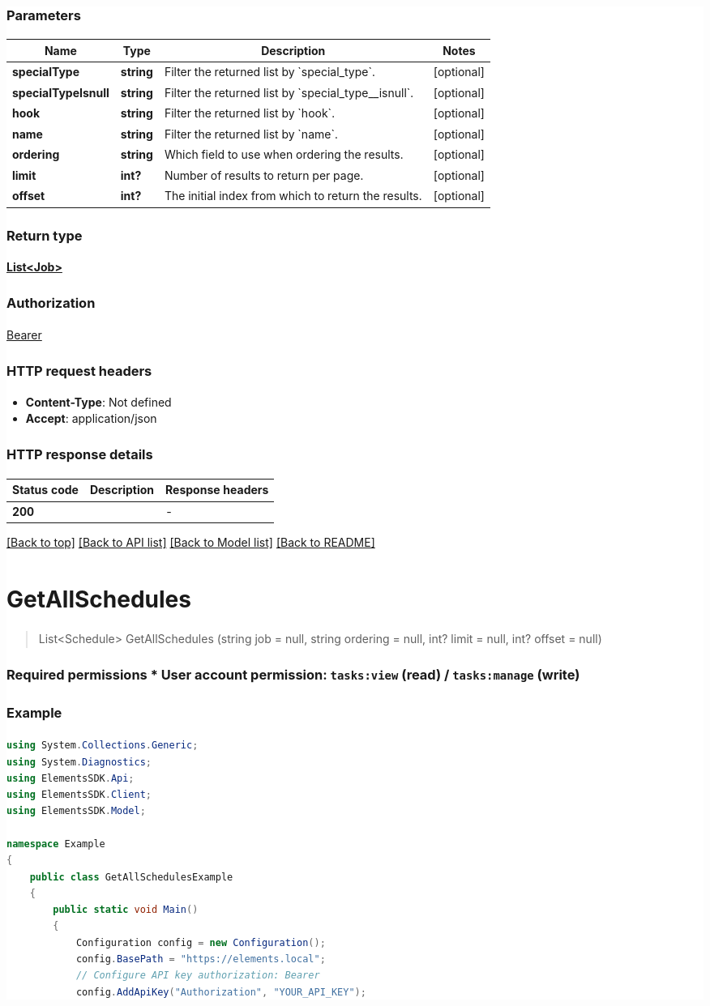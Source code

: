 ### Parameters

Name | Type | Description  | Notes
------------- | ------------- | ------------- | -------------
 **specialType** | **string**| Filter the returned list by &#x60;special_type&#x60;. | [optional] 
 **specialTypeIsnull** | **string**| Filter the returned list by &#x60;special_type__isnull&#x60;. | [optional] 
 **hook** | **string**| Filter the returned list by &#x60;hook&#x60;. | [optional] 
 **name** | **string**| Filter the returned list by &#x60;name&#x60;. | [optional] 
 **ordering** | **string**| Which field to use when ordering the results. | [optional] 
 **limit** | **int?**| Number of results to return per page. | [optional] 
 **offset** | **int?**| The initial index from which to return the results. | [optional] 

### Return type

[**List&lt;Job&gt;**](Job.md)

### Authorization

[Bearer](../README.md#Bearer)

### HTTP request headers

 - **Content-Type**: Not defined
 - **Accept**: application/json


### HTTP response details
| Status code | Description | Response headers |
|-------------|-------------|------------------|
| **200** |  |  -  |

[[Back to top]](#) [[Back to API list]](../README.md#documentation-for-api-endpoints) [[Back to Model list]](../README.md#documentation-for-models) [[Back to README]](../README.md)

<a name="getallschedules"></a>
# **GetAllSchedules**
> List&lt;Schedule&gt; GetAllSchedules (string job = null, string ordering = null, int? limit = null, int? offset = null)



### Required permissions    * User account permission: `tasks:view` (read) / `tasks:manage` (write) 

### Example
```csharp
using System.Collections.Generic;
using System.Diagnostics;
using ElementsSDK.Api;
using ElementsSDK.Client;
using ElementsSDK.Model;

namespace Example
{
    public class GetAllSchedulesExample
    {
        public static void Main()
        {
            Configuration config = new Configuration();
            config.BasePath = "https://elements.local";
            // Configure API key authorization: Bearer
            config.AddApiKey("Authorization", "YOUR_API_KEY");
```
